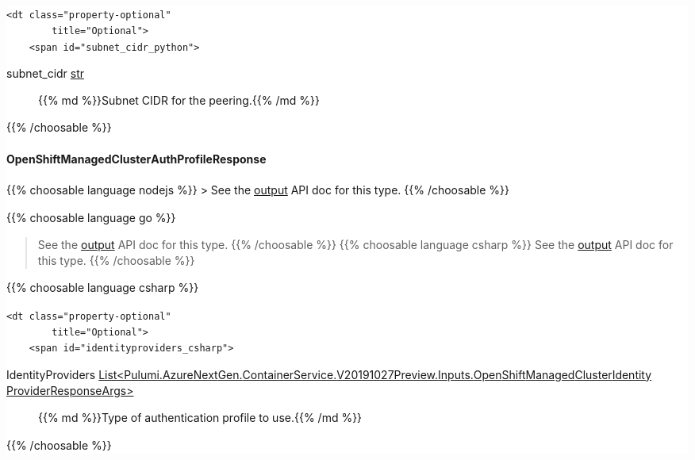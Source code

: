     <dt class="property-optional"
            title="Optional">
        <span id="subnet_cidr_python">
<a href="#subnet_cidr_python" style="color: inherit; text-decoration: inherit;">subnet_<wbr>cidr</a>
</span> 
        <span class="property-indicator"></span>
        <span class="property-type"><a href="https://docs.python.org/3/library/stdtypes.html">str</a></span>
    </dt>
    <dd>{{% md %}}Subnet CIDR for the peering.{{% /md %}}</dd>

</dl>
{{% /choosable %}}





<h4 id="openshiftmanagedclusterauthprofileresponse">Open<wbr>Shift<wbr>Managed<wbr>Cluster<wbr>Auth<wbr>Profile<wbr>Response</h4>
{{% choosable language nodejs %}}
> See the   <a href="/docs/reference/pkg/nodejs/pulumi/azure-nextgen/types/output/#OpenShiftManagedClusterAuthProfileResponse">output</a> API doc for this type.
{{% /choosable %}}

{{% choosable language go %}}
> See the   <a href="https://pkg.go.dev/github.com/pulumi/pulumi-azure-nextgen/sdk/go/azure-nextgen/containerservice/v20191027preview?tab=doc#OpenShiftManagedClusterAuthProfileResponse">output</a> API doc for this type.
{{% /choosable %}}
{{% choosable language csharp %}}
> See the   <a href="/docs/reference/pkg/dotnet/Pulumi.AzureNextGen/Pulumi.AzureNextGen.ContainerService.V20191027Preview.Outputs.OpenShiftManagedClusterAuthProfileResponse.html">output</a> API doc for this type.
{{% /choosable %}}




{{% choosable language csharp %}}
<dl class="resources-properties">

    <dt class="property-optional"
            title="Optional">
        <span id="identityproviders_csharp">
<a href="#identityproviders_csharp" style="color: inherit; text-decoration: inherit;">Identity<wbr>Providers</a>
</span> 
        <span class="property-indicator"></span>
        <span class="property-type"><a href="#openshiftmanagedclusteridentityproviderresponse">List&lt;Pulumi.<wbr>Azure<wbr>Next<wbr>Gen.<wbr>Container<wbr>Service.<wbr>V20191027Preview.<wbr>Inputs.<wbr>Open<wbr>Shift<wbr>Managed<wbr>Cluster<wbr>Identity<wbr>Provider<wbr>Response<wbr>Args&gt;</a></span>
    </dt>
    <dd>{{% md %}}Type of authentication profile to use.{{% /md %}}</dd>

</dl>
{{% /choosable %}}
